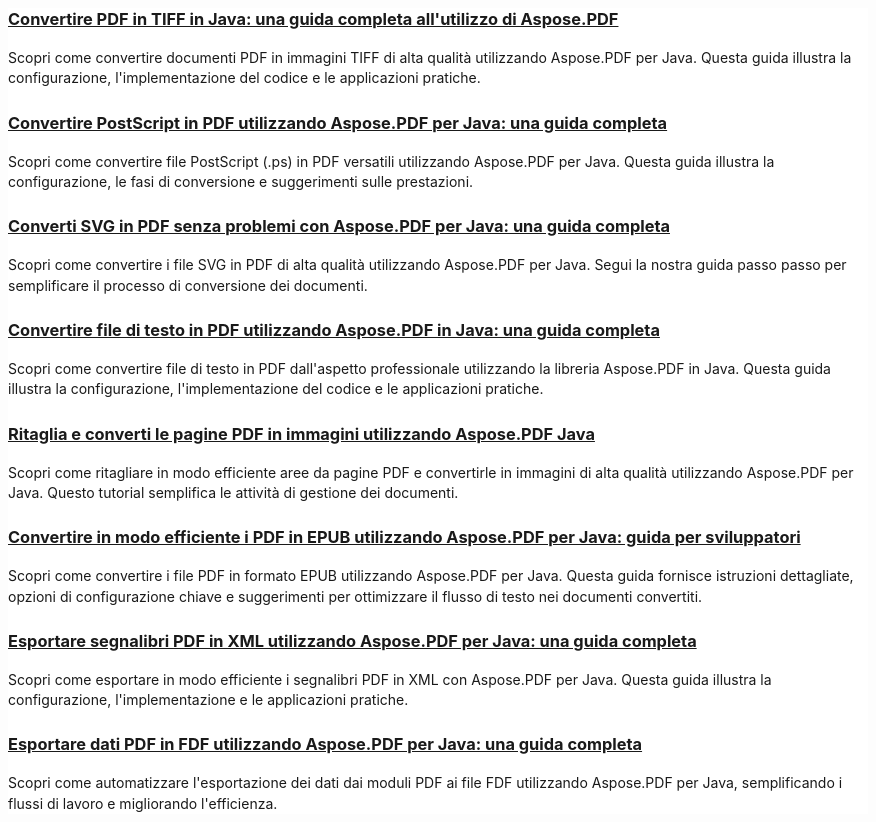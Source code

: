 ### [Convertire PDF in TIFF in Java: una guida completa all'utilizzo di Aspose.PDF](./convert-pdf-to-tiff-aspose-java/)
Scopri come convertire documenti PDF in immagini TIFF di alta qualità utilizzando Aspose.PDF per Java. Questa guida illustra la configurazione, l'implementazione del codice e le applicazioni pratiche.

### [Convertire PostScript in PDF utilizzando Aspose.PDF per Java: una guida completa](./convert-postscript-to-pdf-aspose-java/)
Scopri come convertire file PostScript (.ps) in PDF versatili utilizzando Aspose.PDF per Java. Questa guida illustra la configurazione, le fasi di conversione e suggerimenti sulle prestazioni.

### [Converti SVG in PDF senza problemi con Aspose.PDF per Java: una guida completa](./svg-to-pdf-conversion-aspose-pdf-java/)
Scopri come convertire i file SVG in PDF di alta qualità utilizzando Aspose.PDF per Java. Segui la nostra guida passo passo per semplificare il processo di conversione dei documenti.

### [Convertire file di testo in PDF utilizzando Aspose.PDF in Java: una guida completa](./convert-text-files-to-pdf-aspose-java-guide/)
Scopri come convertire file di testo in PDF dall'aspetto professionale utilizzando la libreria Aspose.PDF in Java. Questa guida illustra la configurazione, l'implementazione del codice e le applicazioni pratiche.

### [Ritaglia e converti le pagine PDF in immagini utilizzando Aspose.PDF Java](./aspose-pdf-java-crop-convert-pdfs-to-images/)
Scopri come ritagliare in modo efficiente aree da pagine PDF e convertirle in immagini di alta qualità utilizzando Aspose.PDF per Java. Questo tutorial semplifica le attività di gestione dei documenti.

### [Convertire in modo efficiente i PDF in EPUB utilizzando Aspose.PDF per Java: guida per sviluppatori](./convert-pdf-to-epub-aspose-java-guide/)
Scopri come convertire i file PDF in formato EPUB utilizzando Aspose.PDF per Java. Questa guida fornisce istruzioni dettagliate, opzioni di configurazione chiave e suggerimenti per ottimizzare il flusso di testo nei documenti convertiti.

### [Esportare segnalibri PDF in XML utilizzando Aspose.PDF per Java: una guida completa](./export-pdf-bookmarks-xml-aspose-pdf-java/)
Scopri come esportare in modo efficiente i segnalibri PDF in XML con Aspose.PDF per Java. Questa guida illustra la configurazione, l'implementazione e le applicazioni pratiche.

### [Esportare dati PDF in FDF utilizzando Aspose.PDF per Java: una guida completa](./export-pdf-data-to-fdf-aspose-pdf-java/)
Scopri come automatizzare l'esportazione dei dati dai moduli PDF ai file FDF utilizzando Aspose.PDF per Java, semplificando i flussi di lavoro e migliorando l'efficienza.
